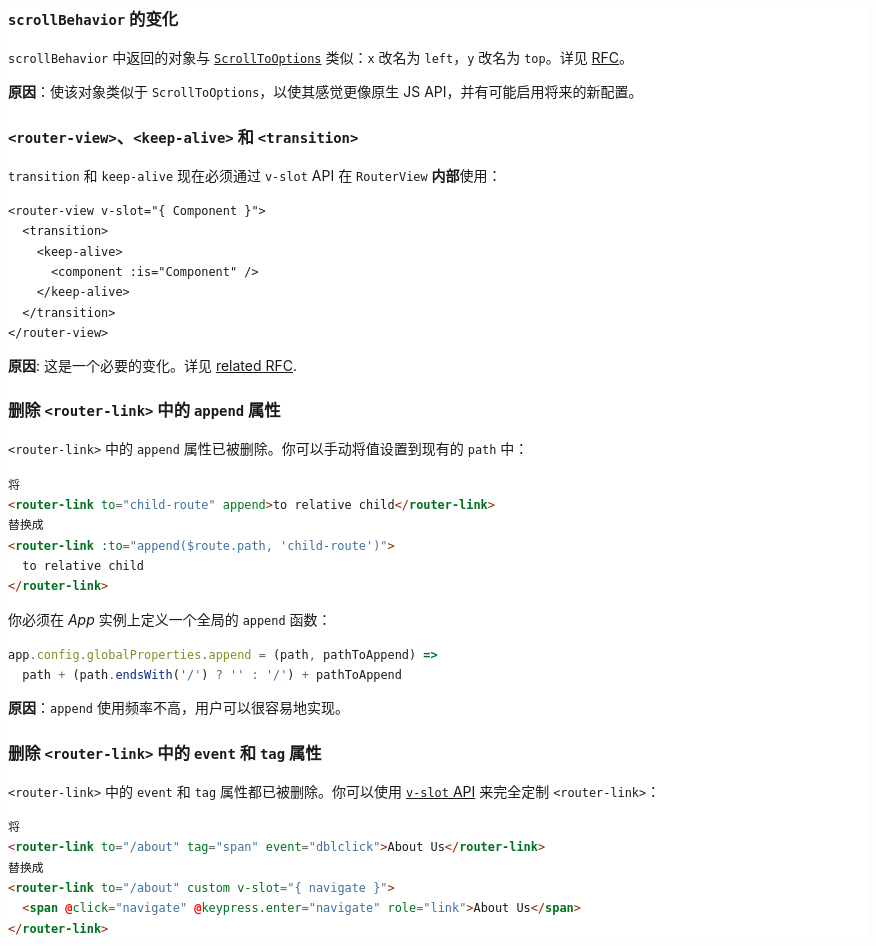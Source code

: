 ### `scrollBehavior` 的变化

`scrollBehavior` 中返回的对象与 [`ScrollToOptions`](https://developer.mozilla.org/en-US/docs/Web/API/ScrollToOptions) 类似：`x` 改名为 `left`，`y` 改名为 `top`。详见 [RFC](https://github.com/vuejs/rfcs/blob/master/active-rfcs/0035-router-scroll-position.md)。

**原因**：使该对象类似于 `ScrollToOptions`，以使其感觉更像原生 JS API，并有可能启用将来的新配置。

### `<router-view>`、`<keep-alive>` 和 `<transition>`

`transition` 和 `keep-alive` 现在必须通过 `v-slot` API 在 `RouterView` **内部**使用：

```vue
<router-view v-slot="{ Component }">
  <transition>
    <keep-alive>
      <component :is="Component" />
    </keep-alive>
  </transition>
</router-view>
```

**原因**: 这是一个必要的变化。详见 [related RFC](https://github.com/vuejs/rfcs/blob/master/active-rfcs/0034-router-view-keep-alive-transitions.md).

### 删除 `<router-link>` 中的 `append` 属性

`<router-link>` 中的 `append` 属性已被删除。你可以手动将值设置到现有的 `path` 中：

```html
将
<router-link to="child-route" append>to relative child</router-link>
替换成
<router-link :to="append($route.path, 'child-route')">
  to relative child
</router-link>
```

你必须在 _App_ 实例上定义一个全局的 `append` 函数：

```js
app.config.globalProperties.append = (path, pathToAppend) =>
  path + (path.endsWith('/') ? '' : '/') + pathToAppend
```

**原因**：`append` 使用频率不高，用户可以很容易地实现。

### 删除 `<router-link>` 中的 `event` 和 `tag` 属性

`<router-link>` 中的 `event` 和 `tag` 属性都已被删除。你可以使用 [`v-slot` API](../../api/#router-link-s-v-slot) 来完全定制 `<router-link>`：

```html
将
<router-link to="/about" tag="span" event="dblclick">About Us</router-link>
替换成
<router-link to="/about" custom v-slot="{ navigate }">
  <span @click="navigate" @keypress.enter="navigate" role="link">About Us</span>
</router-link>
```
